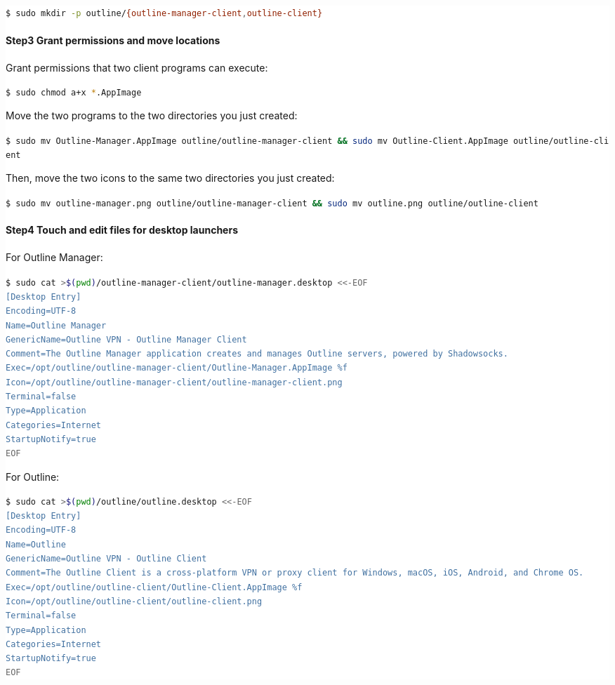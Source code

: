 ```bash
$ sudo mkdir -p outline/{outline-manager-client,outline-client}
```

#### Step3 Grant permissions and move locations

Grant permissions that two client programs can execute:

```bash
$ sudo chmod a+x *.AppImage
```

Move the two programs to the two directories you just created: 

```bash
$ sudo mv Outline-Manager.AppImage outline/outline-manager-client && sudo mv Outline-Client.AppImage outline/outline-client
```

Then, move the two icons to the same two directories you just created: 

```bash
$ sudo mv outline-manager.png outline/outline-manager-client && sudo mv outline.png outline/outline-client
```

#### Step4 Touch and edit files for desktop launchers

For Outline Manager:

```bash
$ sudo cat >$(pwd)/outline-manager-client/outline-manager.desktop <<-EOF
[Desktop Entry]
Encoding=UTF-8
Name=Outline Manager
GenericName=Outline VPN - Outline Manager Client
Comment=The Outline Manager application creates and manages Outline servers, powered by Shadowsocks.
Exec=/opt/outline/outline-manager-client/Outline-Manager.AppImage %f
Icon=/opt/outline/outline-manager-client/outline-manager-client.png
Terminal=false
Type=Application
Categories=Internet
StartupNotify=true
EOF
```

For Outline:

```bash
$ sudo cat >$(pwd)/outline/outline.desktop <<-EOF
[Desktop Entry]
Encoding=UTF-8
Name=Outline
GenericName=Outline VPN - Outline Client
Comment=The Outline Client is a cross-platform VPN or proxy client for Windows, macOS, iOS, Android, and Chrome OS.
Exec=/opt/outline/outline-client/Outline-Client.AppImage %f
Icon=/opt/outline/outline-client/outline-client.png
Terminal=false
Type=Application
Categories=Internet
StartupNotify=true
EOF
```
